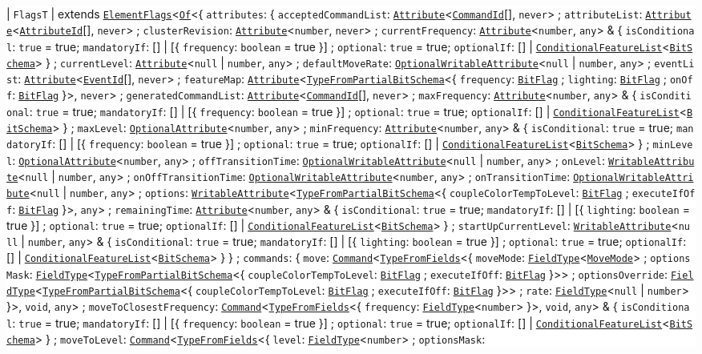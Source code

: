 | `FlagsT` | extends [`ElementFlags`](../modules/cluster_export.ElementModifier.md#elementflags)\<[`Of`](cluster_export.ClusterType.Of.md)\<\{ `attributes`: \{ `acceptedCommandList`: [`Attribute`](cluster_export.Attribute.md)\<[`CommandId`](../modules/datatype_export.md#commandid)[], `never`\> ; `attributeList`: [`Attribute`](cluster_export.Attribute.md)\<[`AttributeId`](../modules/datatype_export.md#attributeid)[], `never`\> ; `clusterRevision`: [`Attribute`](cluster_export.Attribute.md)\<`number`, `never`\> ; `currentFrequency`: [`Attribute`](cluster_export.Attribute.md)\<`number`, `any`\> & \{ `isConditional`: ``true`` = true; `mandatoryIf`: [] \| [\{ `frequency`: `boolean` = true }] ; `optional`: ``true`` = true; `optionalIf`: [] \| [`ConditionalFeatureList`](../modules/cluster_export.md#conditionalfeaturelist)\<[`BitSchema`](../modules/schema_export.md#bitschema)\>  } ; `currentLevel`: [`Attribute`](cluster_export.Attribute.md)\<``null`` \| `number`, `any`\> ; `defaultMoveRate`: [`OptionalWritableAttribute`](cluster_export.OptionalWritableAttribute.md)\<``null`` \| `number`, `any`\> ; `eventList`: [`Attribute`](cluster_export.Attribute.md)\<[`EventId`](../modules/datatype_export.md#eventid)[], `never`\> ; `featureMap`: [`Attribute`](cluster_export.Attribute.md)\<[`TypeFromPartialBitSchema`](../modules/schema_export.md#typefrompartialbitschema)\<\{ `frequency`: [`BitFlag`](../modules/schema_export.md#bitflag) ; `lighting`: [`BitFlag`](../modules/schema_export.md#bitflag) ; `onOff`: [`BitFlag`](../modules/schema_export.md#bitflag)  }\>, `never`\> ; `generatedCommandList`: [`Attribute`](cluster_export.Attribute.md)\<[`CommandId`](../modules/datatype_export.md#commandid)[], `never`\> ; `maxFrequency`: [`Attribute`](cluster_export.Attribute.md)\<`number`, `any`\> & \{ `isConditional`: ``true`` = true; `mandatoryIf`: [] \| [\{ `frequency`: `boolean` = true }] ; `optional`: ``true`` = true; `optionalIf`: [] \| [`ConditionalFeatureList`](../modules/cluster_export.md#conditionalfeaturelist)\<[`BitSchema`](../modules/schema_export.md#bitschema)\>  } ; `maxLevel`: [`OptionalAttribute`](cluster_export.OptionalAttribute.md)\<`number`, `any`\> ; `minFrequency`: [`Attribute`](cluster_export.Attribute.md)\<`number`, `any`\> & \{ `isConditional`: ``true`` = true; `mandatoryIf`: [] \| [\{ `frequency`: `boolean` = true }] ; `optional`: ``true`` = true; `optionalIf`: [] \| [`ConditionalFeatureList`](../modules/cluster_export.md#conditionalfeaturelist)\<[`BitSchema`](../modules/schema_export.md#bitschema)\>  } ; `minLevel`: [`OptionalAttribute`](cluster_export.OptionalAttribute.md)\<`number`, `any`\> ; `offTransitionTime`: [`OptionalWritableAttribute`](cluster_export.OptionalWritableAttribute.md)\<``null`` \| `number`, `any`\> ; `onLevel`: [`WritableAttribute`](cluster_export.WritableAttribute.md)\<``null`` \| `number`, `any`\> ; `onOffTransitionTime`: [`OptionalWritableAttribute`](cluster_export.OptionalWritableAttribute.md)\<`number`, `any`\> ; `onTransitionTime`: [`OptionalWritableAttribute`](cluster_export.OptionalWritableAttribute.md)\<``null`` \| `number`, `any`\> ; `options`: [`WritableAttribute`](cluster_export.WritableAttribute.md)\<[`TypeFromPartialBitSchema`](../modules/schema_export.md#typefrompartialbitschema)\<\{ `coupleColorTempToLevel`: [`BitFlag`](../modules/schema_export.md#bitflag) ; `executeIfOff`: [`BitFlag`](../modules/schema_export.md#bitflag)  }\>, `any`\> ; `remainingTime`: [`Attribute`](cluster_export.Attribute.md)\<`number`, `any`\> & \{ `isConditional`: ``true`` = true; `mandatoryIf`: [] \| [\{ `lighting`: `boolean` = true }] ; `optional`: ``true`` = true; `optionalIf`: [] \| [`ConditionalFeatureList`](../modules/cluster_export.md#conditionalfeaturelist)\<[`BitSchema`](../modules/schema_export.md#bitschema)\>  } ; `startUpCurrentLevel`: [`WritableAttribute`](cluster_export.WritableAttribute.md)\<``null`` \| `number`, `any`\> & \{ `isConditional`: ``true`` = true; `mandatoryIf`: [] \| [\{ `lighting`: `boolean` = true }] ; `optional`: ``true`` = true; `optionalIf`: [] \| [`ConditionalFeatureList`](../modules/cluster_export.md#conditionalfeaturelist)\<[`BitSchema`](../modules/schema_export.md#bitschema)\>  }  } ; `commands`: \{ `move`: [`Command`](cluster_export.Command.md)\<[`TypeFromFields`](../modules/tlv_export.md#typefromfields)\<\{ `moveMode`: [`FieldType`](tlv_export.FieldType.md)\<[`MoveMode`](../enums/cluster_export.LevelControl.MoveMode.md)\> ; `optionsMask`: [`FieldType`](tlv_export.FieldType.md)\<[`TypeFromPartialBitSchema`](../modules/schema_export.md#typefrompartialbitschema)\<\{ `coupleColorTempToLevel`: [`BitFlag`](../modules/schema_export.md#bitflag) ; `executeIfOff`: [`BitFlag`](../modules/schema_export.md#bitflag)  }\>\> ; `optionsOverride`: [`FieldType`](tlv_export.FieldType.md)\<[`TypeFromPartialBitSchema`](../modules/schema_export.md#typefrompartialbitschema)\<\{ `coupleColorTempToLevel`: [`BitFlag`](../modules/schema_export.md#bitflag) ; `executeIfOff`: [`BitFlag`](../modules/schema_export.md#bitflag)  }\>\> ; `rate`: [`FieldType`](tlv_export.FieldType.md)\<``null`` \| `number`\>  }\>, `void`, `any`\> ; `moveToClosestFrequency`: [`Command`](cluster_export.Command.md)\<[`TypeFromFields`](../modules/tlv_export.md#typefromfields)\<\{ `frequency`: [`FieldType`](tlv_export.FieldType.md)\<`number`\>  }\>, `void`, `any`\> & \{ `isConditional`: ``true`` = true; `mandatoryIf`: [] \| [\{ `frequency`: `boolean` = true }] ; `optional`: ``true`` = true; `optionalIf`: [] \| [`ConditionalFeatureList`](../modules/cluster_export.md#conditionalfeaturelist)\<[`BitSchema`](../modules/schema_export.md#bitschema)\>  } ; `moveToLevel`: [`Command`](cluster_export.Command.md)\<[`TypeFromFields`](../modules/tlv_export.md#typefromfields)\<\{ `level`: [`FieldType`](tlv_export.FieldType.md)\<`number`\> ; `optionsMask`: